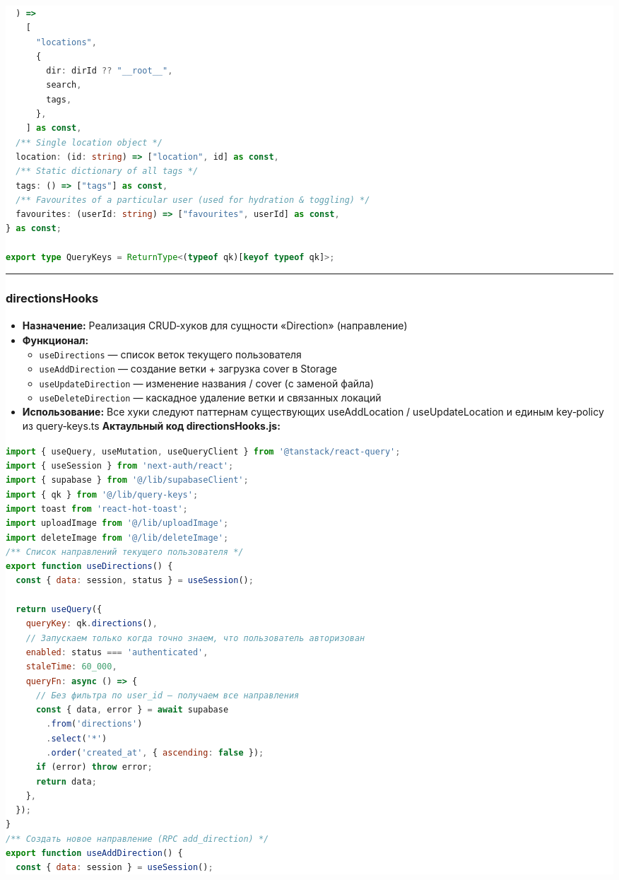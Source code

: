 ```ts
  ) =>
    [
      "locations",
      {
        dir: dirId ?? "__root__",
        search,
        tags,
      },
    ] as const,
  /** Single location object */
  location: (id: string) => ["location", id] as const,
  /** Static dictionary of all tags */
  tags: () => ["tags"] as const,
  /** Favourites of a particular user (used for hydration & toggling) */
  favourites: (userId: string) => ["favourites", userId] as const,
} as const;

export type QueryKeys = ReturnType<(typeof qk)[keyof typeof qk]>;
```

---
### directionsHooks

* **Назначение:** Реализация CRUD‑хуков для сущности «Direction» (направление)
* **Функционал:** 
  * `useDirections` — список веток текущего пользователя
  * `useAddDirection` — создание ветки + загрузка cover в Storage
  * `useUpdateDirection` — изменение названия / cover (с заменой файла)
  * `useDeleteDirection` — каскадное удаление ветки и связанных локаций
* **Использование:** Все хуки следуют паттернам существующих useAddLocation / useUpdateLocation и единым key‑policy из query‑keys.ts
**Актаульный код directionsHooks.js:**
```js
import { useQuery, useMutation, useQueryClient } from '@tanstack/react-query';
import { useSession } from 'next-auth/react';
import { supabase } from '@/lib/supabaseClient';
import { qk } from '@/lib/query-keys';
import toast from 'react-hot-toast';
import uploadImage from '@/lib/uploadImage';
import deleteImage from '@/lib/deleteImage';
/** Список направлений текущего пользователя */
export function useDirections() {
  const { data: session, status } = useSession();

  return useQuery({
    queryKey: qk.directions(),
    // Запускаем только когда точно знаем, что пользователь авторизован
    enabled: status === 'authenticated',
    staleTime: 60_000,
    queryFn: async () => {
      // Без фильтра по user_id — получаем все направления
      const { data, error } = await supabase
        .from('directions')
        .select('*')
        .order('created_at', { ascending: false });
      if (error) throw error;
      return data;
    },
  });
}
/** Создать новое направление (RPC add_direction) */
export function useAddDirection() {
  const { data: session } = useSession();
```
